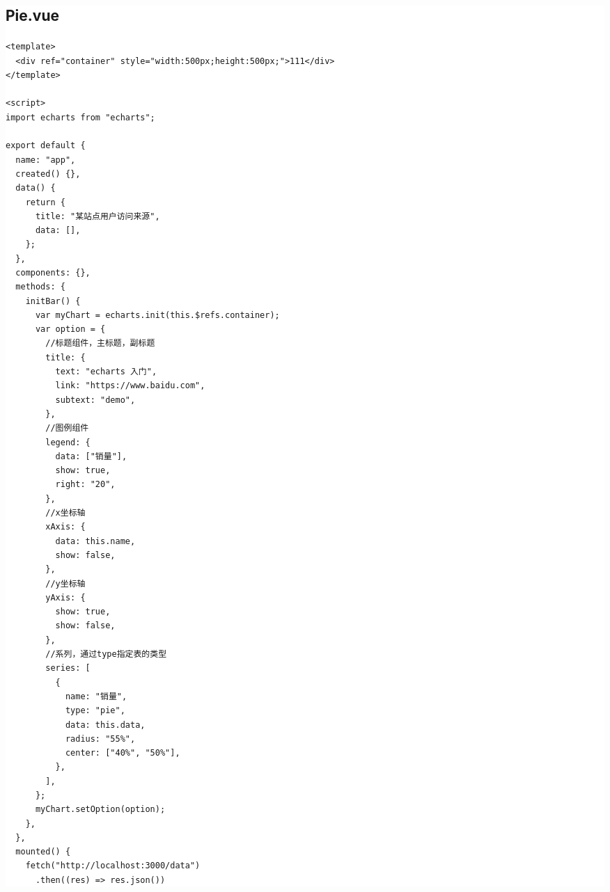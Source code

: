 ## Pie.vue

```vue
<template>
  <div ref="container" style="width:500px;height:500px;">111</div>
</template>

<script>
import echarts from "echarts";

export default {
  name: "app",
  created() {},
  data() {
    return {
      title: "某站点用户访问来源",
      data: [],
    };
  },
  components: {},
  methods: {
    initBar() {
      var myChart = echarts.init(this.$refs.container);
      var option = {
        //标题组件，主标题，副标题
        title: {
          text: "echarts 入门",
          link: "https://www.baidu.com",
          subtext: "demo",
        },
        //图例组件
        legend: {
          data: ["销量"],
          show: true,
          right: "20",
        },
        //x坐标轴
        xAxis: {
          data: this.name,
          show: false,
        },
        //y坐标轴
        yAxis: {
          show: true,
          show: false,
        },
        //系列，通过type指定表的类型
        series: [
          {
            name: "销量",
            type: "pie",
            data: this.data,
            radius: "55%",
            center: ["40%", "50%"],
          },
        ],
      };
      myChart.setOption(option);
    },
  },
  mounted() {
    fetch("http://localhost:3000/data")
      .then((res) => res.json())
```